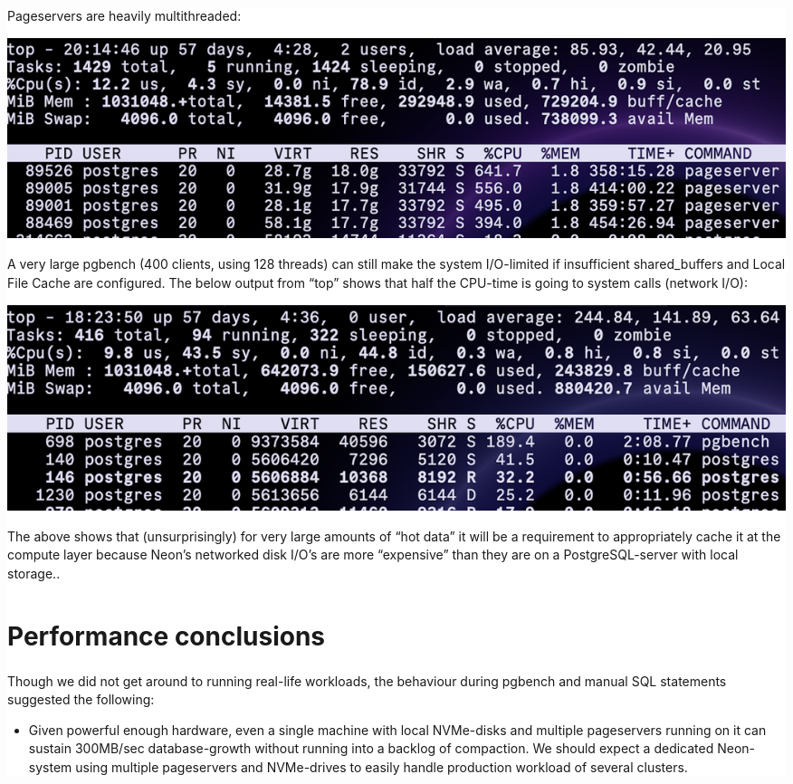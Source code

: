   
  

Pageservers are heavily multithreaded:

![](pics/pageserverload2.png)

  
  
A very large pgbench (400 clients, using 128 threads) can still make the system I/O-limited if insufficient shared_buffers and Local File Cache are configured. The below output from “top” shows that half the CPU-time is going to system calls (network I/O):


![](pics/computetop1.png)

  

The above shows that (unsurprisingly) for very large amounts of “hot data” it will be a requirement to appropriately cache it at the compute layer because Neon’s networked disk I/O’s are more “expensive” than they are on a PostgreSQL-server with local storage..

# Performance conclusions

  

Though we did not get around to running real-life workloads, the behaviour during pgbench and manual SQL statements suggested the following:


- Given powerful enough hardware, even a single machine with local NVMe-disks and multiple pageservers running on it can sustain 300MB/sec database-growth without running into a backlog of compaction. We should expect a dedicated Neon-system using multiple pageservers and NVMe-drives to easily handle production workload of several clusters.
    